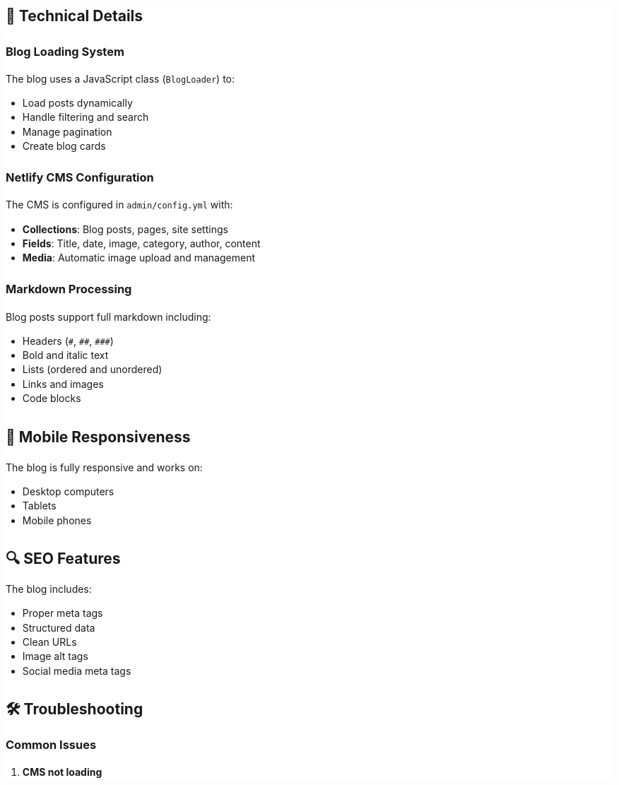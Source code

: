 ## 🔧 Technical Details

### Blog Loading System

The blog uses a JavaScript class (`BlogLoader`) to:

- Load posts dynamically
- Handle filtering and search
- Manage pagination
- Create blog cards

### Netlify CMS Configuration

The CMS is configured in `admin/config.yml` with:

- **Collections**: Blog posts, pages, site settings
- **Fields**: Title, date, image, category, author, content
- **Media**: Automatic image upload and management

### Markdown Processing

Blog posts support full markdown including:

- Headers (`#`, `##`, `###`)
- Bold and italic text
- Lists (ordered and unordered)
- Links and images
- Code blocks

## 📱 Mobile Responsiveness

The blog is fully responsive and works on:

- Desktop computers
- Tablets
- Mobile phones

## 🔍 SEO Features

The blog includes:

- Proper meta tags
- Structured data
- Clean URLs
- Image alt tags
- Social media meta tags

## 🛠 Troubleshooting

### Common Issues

1. **CMS not loading**
